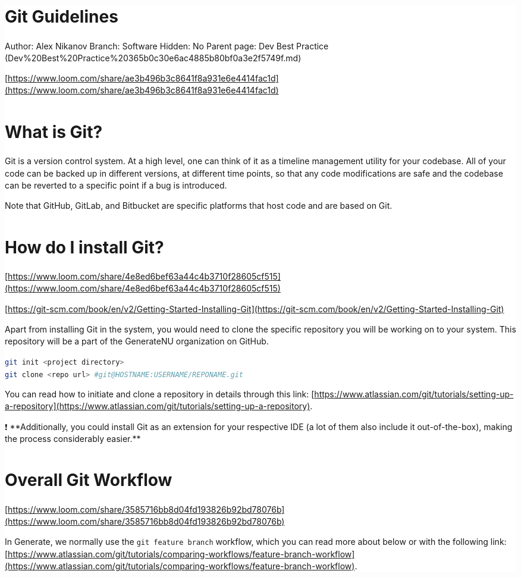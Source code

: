 # Git Guidelines

Author: Alex Nikanov
Branch: Software
Hidden: No
Parent page: Dev Best Practice (Dev%20Best%20Practice%20365b0c30e6ac4885b80bf0a3e2f5749f.md)

[https://www.loom.com/share/ae3b496b3c8641f8a931e6e4414fac1d](https://www.loom.com/share/ae3b496b3c8641f8a931e6e4414fac1d)

# What is Git?

Git is a version control system. At a high level, one can think of it as a timeline management utility for your codebase. All of your code can be backed up in different versions, at different time points, so that any code modifications are safe and the codebase can be reverted to a specific point if a bug is introduced.

Note that GitHub, GitLab, and Bitbucket are specific platforms that host code and are based on Git.

# How do I install Git?

[https://www.loom.com/share/4e8ed6bef63a44c4b3710f28605cf515](https://www.loom.com/share/4e8ed6bef63a44c4b3710f28605cf515)

[https://git-scm.com/book/en/v2/Getting-Started-Installing-Git](https://git-scm.com/book/en/v2/Getting-Started-Installing-Git)

Apart from installing Git in the system, you would need to clone the specific repository you will be working on to your system. This repository will be a part of the GenerateNU organization on GitHub. 

```bash
git init <project directory>
git clone <repo url> #git@HOSTNAME:USERNAME/REPONAME.git
```

You can read how to initiate and clone a repository in details through this link: [https://www.atlassian.com/git/tutorials/setting-up-a-repository](https://www.atlassian.com/git/tutorials/setting-up-a-repository).

<aside>
❗ **Additionally, you could install Git as an extension for your respective IDE (a lot of them also include it out-of-the-box), making the process considerably easier.**

</aside>

# Overall Git Workflow

[https://www.loom.com/share/3585716bb8d04fd193826b92bd78076b](https://www.loom.com/share/3585716bb8d04fd193826b92bd78076b)

In Generate, we normally use the `git feature branch` workflow, which you can read more about below or with the following link: [https://www.atlassian.com/git/tutorials/comparing-workflows/feature-branch-workflow](https://www.atlassian.com/git/tutorials/comparing-workflows/feature-branch-workflow). 
